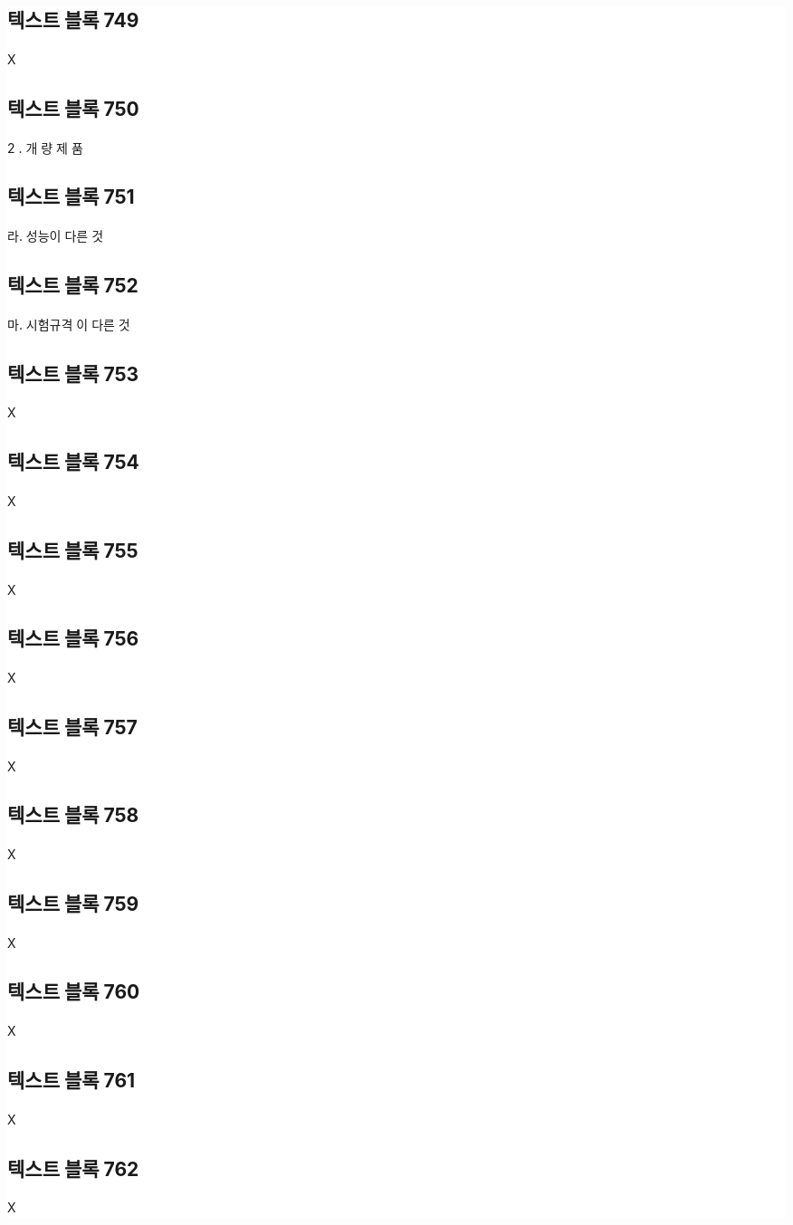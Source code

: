 ## 텍스트 블록 749
X

## 텍스트 블록 750
2 . 개 량 제 품

## 텍스트 블록 751
라. 성능이 다른 것

## 텍스트 블록 752
마. 시험규격 이 다른 것

## 텍스트 블록 753
X

## 텍스트 블록 754
X

## 텍스트 블록 755
X

## 텍스트 블록 756
X

## 텍스트 블록 757
X

## 텍스트 블록 758
X

## 텍스트 블록 759
X

## 텍스트 블록 760
X

## 텍스트 블록 761
X

## 텍스트 블록 762
X
